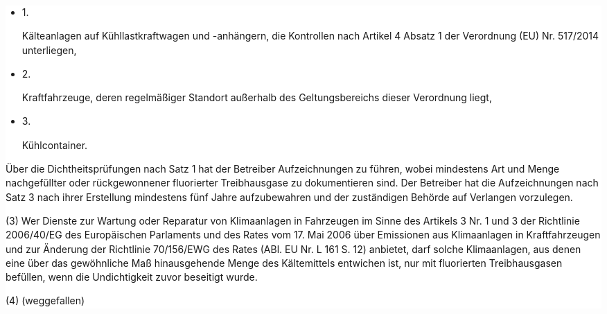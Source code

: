   - 1\.
    
    <div style="">
    
    Kälteanlagen auf Kühllastkraftwagen und -anhängern, die Kontrollen
    nach Artikel 4 Absatz 1 der Verordnung (EU) Nr. 517/2014
    unterliegen,
    
    </div>

  - 2\.
    
    <div style="">
    
    Kraftfahrzeuge, deren regelmäßiger Standort außerhalb des
    Geltungsbereichs dieser Verordnung liegt,
    
    </div>

  - 3\.
    
    <div style="">
    
    Kühlcontainer.
    
    </div>

Über die Dichtheitsprüfungen nach Satz 1 hat der Betreiber
Aufzeichnungen zu führen, wobei mindestens Art und Menge nachgefüllter
oder rückgewonnener fluorierter Treibhausgase zu dokumentieren sind. Der
Betreiber hat die Aufzeichnungen nach Satz 3 nach ihrer Erstellung
mindestens fünf Jahre aufzubewahren und der zuständigen Behörde auf
Verlangen vorzulegen.

</div>

<div class="jurAbsatz">

(3) Wer Dienste zur Wartung oder Reparatur von Klimaanlagen in
Fahrzeugen im Sinne des Artikels 3 Nr. 1 und 3 der Richtlinie 2006/40/EG
des Europäischen Parlaments und des Rates vom 17. Mai 2006 über
Emissionen aus Klimaanlagen in Kraftfahrzeugen und zur Änderung der
Richtlinie 70/156/EWG des Rates (ABl. EU Nr. L 161 S. 12) anbietet, darf
solche Klimaanlagen, aus denen eine über das gewöhnliche Maß
hinausgehende Menge des Kältemittels entwichen ist, nur mit fluorierten
Treibhausgasen befüllen, wenn die Undichtigkeit zuvor beseitigt wurde.

</div>

<div class="jurAbsatz">

(4) (weggefallen)

</div>

</div>

</div>

</div>
